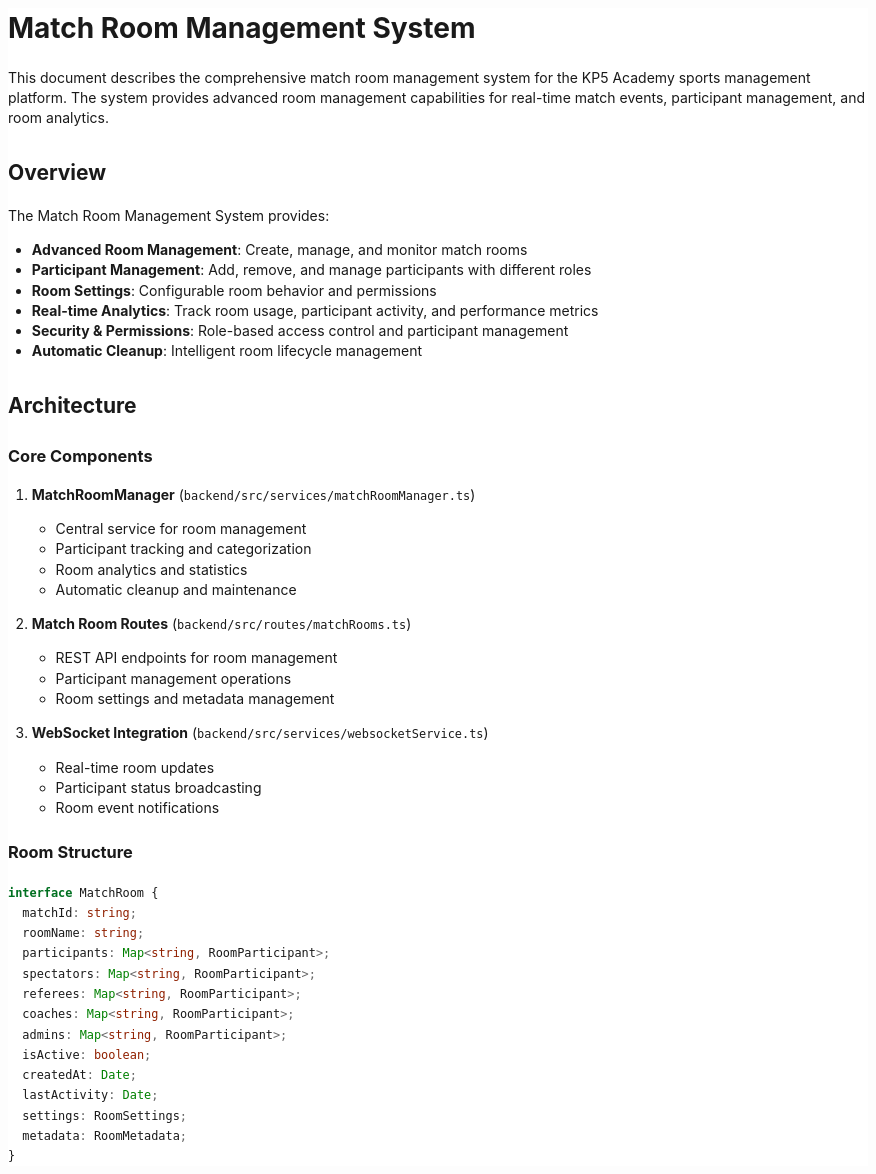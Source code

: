 # Match Room Management System

This document describes the comprehensive match room management system for the KP5 Academy sports management platform. The system provides advanced room management capabilities for real-time match events, participant management, and room analytics.

## Overview

The Match Room Management System provides:

- **Advanced Room Management**: Create, manage, and monitor match rooms
- **Participant Management**: Add, remove, and manage participants with different roles
- **Room Settings**: Configurable room behavior and permissions
- **Real-time Analytics**: Track room usage, participant activity, and performance metrics
- **Security & Permissions**: Role-based access control and participant management
- **Automatic Cleanup**: Intelligent room lifecycle management

## Architecture

### Core Components

1. **MatchRoomManager** (`backend/src/services/matchRoomManager.ts`)
   - Central service for room management
   - Participant tracking and categorization
   - Room analytics and statistics
   - Automatic cleanup and maintenance

2. **Match Room Routes** (`backend/src/routes/matchRooms.ts`)
   - REST API endpoints for room management
   - Participant management operations
   - Room settings and metadata management

3. **WebSocket Integration** (`backend/src/services/websocketService.ts`)
   - Real-time room updates
   - Participant status broadcasting
   - Room event notifications

### Room Structure

```typescript
interface MatchRoom {
  matchId: string;
  roomName: string;
  participants: Map<string, RoomParticipant>;
  spectators: Map<string, RoomParticipant>;
  referees: Map<string, RoomParticipant>;
  coaches: Map<string, RoomParticipant>;
  admins: Map<string, RoomParticipant>;
  isActive: boolean;
  createdAt: Date;
  lastActivity: Date;
  settings: RoomSettings;
  metadata: RoomMetadata;
}
```

